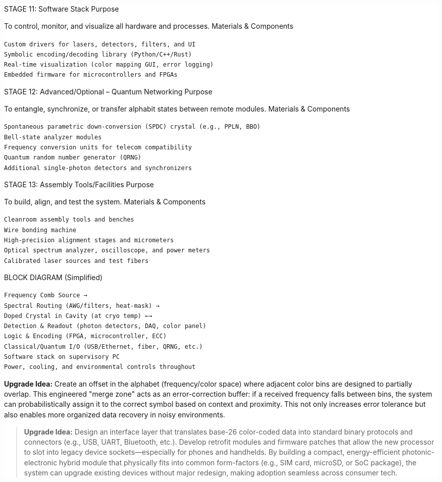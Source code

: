 STAGE 11: Software Stack
Purpose

To control, monitor, and visualize all hardware and processes.
Materials & Components

    Custom drivers for lasers, detectors, filters, and UI
    Symbolic encoding/decoding library (Python/C++/Rust)
    Real-time visualization (color mapping GUI, error logging)
    Embedded firmware for microcontrollers and FPGAs

STAGE 12: Advanced/Optional – Quantum Networking
Purpose

To entangle, synchronize, or transfer alphabit states between remote modules.
Materials & Components

    Spontaneous parametric down-conversion (SPDC) crystal (e.g., PPLN, BBO)
    Bell-state analyzer modules
    Frequency conversion units for telecom compatibility
    Quantum random number generator (QRNG)
    Additional single-photon detectors and synchronizers

STAGE 13: Assembly Tools/Facilities
Purpose

To build, align, and test the system.
Materials & Components

    Cleanroom assembly tools and benches
    Wire bonding machine
    High-precision alignment stages and micrometers
    Optical spectrum analyzer, oscilloscope, and power meters
    Calibrated laser sources and test fibers

BLOCK DIAGRAM (Simplified)

    Frequency Comb Source →
    Spectral Routing (AWG/filters, heat-mask) →
    Doped Crystal in Cavity (at cryo temp) ←→
    Detection & Readout (photon detectors, DAQ, color panel)
    Logic & Encoding (FPGA, microcontroller, ECC)
    Classical/Quantum I/O (USB/Ethernet, fiber, QRNG, etc.)
    Software stack on supervisory PC
    Power, cooling, and environmental controls throughout

**Upgrade Idea:** Create an offset in the alphabet (frequency/color space) where adjacent color bins are designed to partially overlap. This engineered "merge zone" acts as an error-correction buffer: if a received frequency falls between bins, the system can probabilistically assign it to the correct symbol based on context and proximity. This not only increases error tolerance but also enables more organized data recovery in noisy environments.

> **Upgrade Idea:** Design an interface layer that translates base-26 color-coded data into standard binary protocols and connectors (e.g., USB, UART, Bluetooth, etc.). Develop retrofit modules and firmware patches that allow the new processor to slot into legacy device sockets—especially for phones and handhelds. By building a compact, energy-efficient photonic-electronic hybrid module that physically fits into common form-factors (e.g., SIM card, microSD, or SoC package), the system can upgrade existing devices without major redesign, making adoption seamless across consumer tech.
